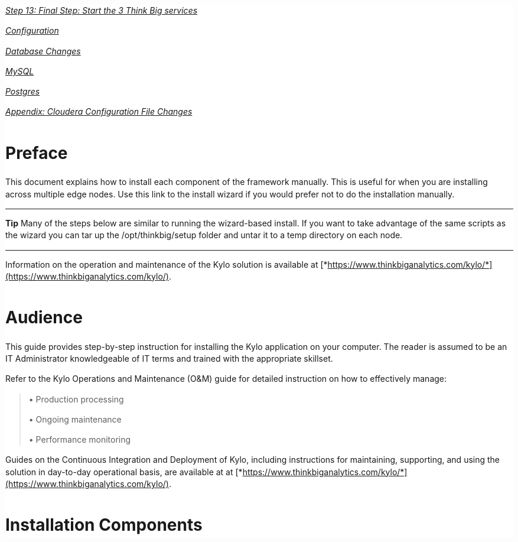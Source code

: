 [*Step 13: Final Step: Start the 3 Think Big
services*](#step-13-final-step-start-the-3-think-big-services)

[*Configuration*](#_2xcytpi)

[*Database Changes*](#_1ci93xb)

[*MySQL*](#_3whwml4)

[*Postgres*](#_2bn6wsx)

[*Appendix: Cloudera Configuration File Changes*](#_qsh70q)

Preface
=======

This document explains how to install each component of the framework
manually. This is useful for when you are installing across multiple
edge nodes. Use this link to the install wizard if you would prefer not
to do the installation manually.

  --------- ---------------------------------------------------------------------------------------------------------------------------------------------------------------------------------------------------------------------------------------
  **Tip**   Many of the steps below are similar to running the wizard-based install. If you want to take advantage of the same scripts as the wizard you can tar up the /opt/thinkbig/setup folder and untar it to a temp directory on each node.
  --------- ---------------------------------------------------------------------------------------------------------------------------------------------------------------------------------------------------------------------------------------

Information on the operation and maintenance of the Kylo solution is
available at
[*https://www.thinkbiganalytics.com/kylo/*](https://www.thinkbiganalytics.com/kylo/).

Audience
========

This guide provides step-by-step instruction for installing the Kylo
application on your computer. The reader is assumed to be an IT
Administrator knowledgeable of IT terms and trained with the appropriate
skillset.

Refer to the Kylo Operations and Maintenance (O&M) guide for detailed
instruction on how to effectively manage:

> • Production processing
>
> • Ongoing maintenance
>
> • Performance monitoring

Guides on the Continuous Integration and Deployment of Kylo, including
instructions for maintaining, supporting, and using the solution in
day-to-day operational basis, are available at at
[*https://www.thinkbiganalytics.com/kylo/*](https://www.thinkbiganalytics.com/kylo/).

Installation Components
=======================
